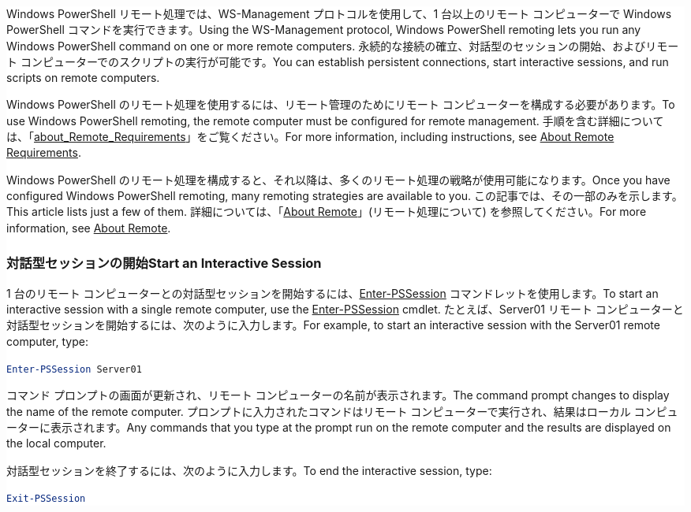<span data-ttu-id="3ed9b-130">Windows PowerShell リモート処理では、WS-Management プロトコルを使用して、1 台以上のリモート コンピューターで Windows PowerShell コマンドを実行できます。</span><span class="sxs-lookup"><span data-stu-id="3ed9b-130">Using the WS-Management protocol, Windows PowerShell remoting lets you run any Windows PowerShell command on one or more remote computers.</span></span> <span data-ttu-id="3ed9b-131">永続的な接続の確立、対話型のセッションの開始、およびリモート コンピューターでのスクリプトの実行が可能です。</span><span class="sxs-lookup"><span data-stu-id="3ed9b-131">You can establish persistent connections, start interactive sessions, and run scripts on remote computers.</span></span>

<span data-ttu-id="3ed9b-132">Windows PowerShell のリモート処理を使用するには、リモート管理のためにリモート コンピューターを構成する必要があります。</span><span class="sxs-lookup"><span data-stu-id="3ed9b-132">To use Windows PowerShell remoting, the remote computer must be configured for remote management.</span></span>
<span data-ttu-id="3ed9b-133">手順を含む詳細については、「[about_Remote_Requirements](/powershell/module/microsoft.powershell.core/about/about_remote_requirements)」をご覧ください。</span><span class="sxs-lookup"><span data-stu-id="3ed9b-133">For more information, including instructions, see [About Remote Requirements](/powershell/module/microsoft.powershell.core/about/about_remote_requirements).</span></span>

<span data-ttu-id="3ed9b-134">Windows PowerShell のリモート処理を構成すると、それ以降は、多くのリモート処理の戦略が使用可能になります。</span><span class="sxs-lookup"><span data-stu-id="3ed9b-134">Once you have configured Windows PowerShell remoting, many remoting strategies are available to you.</span></span>
<span data-ttu-id="3ed9b-135">この記事では、その一部のみを示します。</span><span class="sxs-lookup"><span data-stu-id="3ed9b-135">This article lists just a few of them.</span></span> <span data-ttu-id="3ed9b-136">詳細については、「[About Remote](/powershell/module/microsoft.powershell.core/about/about_remote)」(リモート処理について) を参照してください。</span><span class="sxs-lookup"><span data-stu-id="3ed9b-136">For more information, see [About Remote](/powershell/module/microsoft.powershell.core/about/about_remote).</span></span>

### <a name="start-an-interactive-session"></a><span data-ttu-id="3ed9b-137">対話型セッションの開始</span><span class="sxs-lookup"><span data-stu-id="3ed9b-137">Start an Interactive Session</span></span>

<span data-ttu-id="3ed9b-138">1 台のリモート コンピューターとの対話型セッションを開始するには、[Enter-PSSession](/powershell/module/microsoft.powershell.core/enter-pssession) コマンドレットを使用します。</span><span class="sxs-lookup"><span data-stu-id="3ed9b-138">To start an interactive session with a single remote computer, use the [Enter-PSSession](/powershell/module/microsoft.powershell.core/enter-pssession) cmdlet.</span></span> <span data-ttu-id="3ed9b-139">たとえば、Server01 リモート コンピューターと対話型セッションを開始するには、次のように入力します。</span><span class="sxs-lookup"><span data-stu-id="3ed9b-139">For example, to start an interactive session with the Server01 remote computer, type:</span></span>

```powershell
Enter-PSSession Server01
```

<span data-ttu-id="3ed9b-140">コマンド プロンプトの画面が更新され、リモート コンピューターの名前が表示されます。</span><span class="sxs-lookup"><span data-stu-id="3ed9b-140">The command prompt changes to display the name of the remote computer.</span></span> <span data-ttu-id="3ed9b-141">プロンプトに入力されたコマンドはリモート コンピューターで実行され、結果はローカル コンピューターに表示されます。</span><span class="sxs-lookup"><span data-stu-id="3ed9b-141">Any commands that you type at the prompt run on the remote computer and the results are displayed on the local computer.</span></span>

<span data-ttu-id="3ed9b-142">対話型セッションを終了するには、次のように入力します。</span><span class="sxs-lookup"><span data-stu-id="3ed9b-142">To end the interactive session, type:</span></span>

```powershell
Exit-PSSession
```
